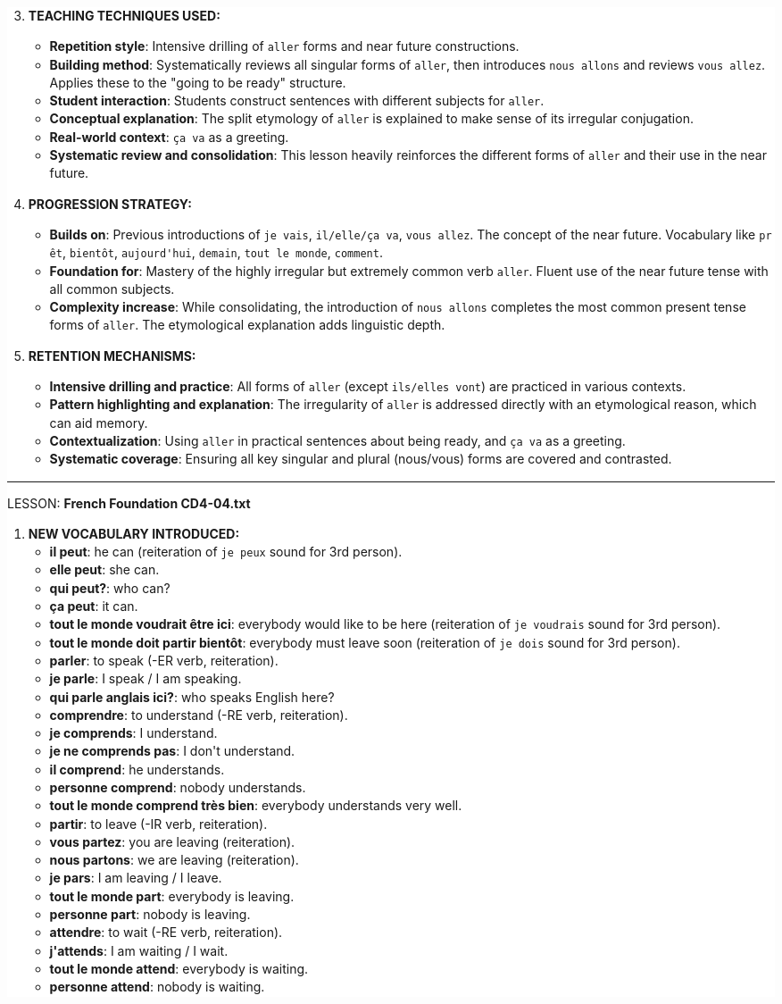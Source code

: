 3. **TEACHING TECHNIQUES USED:**
    * **Repetition style**: Intensive drilling of `aller` forms and near future constructions.
    * **Building method**: Systematically reviews all singular forms of `aller`, then introduces `nous allons` and reviews `vous allez`. Applies these to the "going to be ready" structure.
    * **Student interaction**: Students construct sentences with different subjects for `aller`.
    * **Conceptual explanation**: The split etymology of `aller` is explained to make sense of its irregular conjugation.
    * **Real-world context**: `ça va` as a greeting.
    * **Systematic review and consolidation**: This lesson heavily reinforces the different forms of `aller` and their use in the near future.

4. **PROGRESSION STRATEGY:**
    * **Builds on**: Previous introductions of `je vais`, `il/elle/ça va`, `vous allez`. The concept of the near future. Vocabulary like `prêt`, `bientôt`, `aujourd'hui`, `demain`, `tout le monde`, `comment`.
    * **Foundation for**: Mastery of the highly irregular but extremely common verb `aller`. Fluent use of the near future tense with all common subjects.
    * **Complexity increase**: While consolidating, the introduction of `nous allons` completes the most common present tense forms of `aller`. The etymological explanation adds linguistic depth.

5. **RETENTION MECHANISMS:**
    * **Intensive drilling and practice**: All forms of `aller` (except `ils/elles vont`) are practiced in various contexts.
    * **Pattern highlighting and explanation**: The irregularity of `aller` is addressed directly with an etymological reason, which can aid memory.
    * **Contextualization**: Using `aller` in practical sentences about being ready, and `ça va` as a greeting.
    * **Systematic coverage**: Ensuring all key singular and plural (nous/vous) forms are covered and contrasted.

---
LESSON: **French Foundation CD4-04.txt**

1. **NEW VOCABULARY INTRODUCED:**
    * **il peut**: he can (reiteration of `je peux` sound for 3rd person).
    * **elle peut**: she can.
    * **qui peut?**: who can?
    * **ça peut**: it can.
    * **tout le monde voudrait être ici**: everybody would like to be here (reiteration of `je voudrais` sound for 3rd person).
    * **tout le monde doit partir bientôt**: everybody must leave soon (reiteration of `je dois` sound for 3rd person).
    * **parler**: to speak (-ER verb, reiteration).
    * **je parle**: I speak / I am speaking.
    * **qui parle anglais ici?**: who speaks English here?
    * **comprendre**: to understand (-RE verb, reiteration).
    * **je comprends**: I understand.
    * **je ne comprends pas**: I don't understand.
    * **il comprend**: he understands.
    * **personne comprend**: nobody understands.
    * **tout le monde comprend très bien**: everybody understands very well.
    * **partir**: to leave (-IR verb, reiteration).
    * **vous partez**: you are leaving (reiteration).
    * **nous partons**: we are leaving (reiteration).
    * **je pars**: I am leaving / I leave.
    * **tout le monde part**: everybody is leaving.
    * **personne part**: nobody is leaving.
    * **attendre**: to wait (-RE verb, reiteration).
    * **j'attends**: I am waiting / I wait.
    * **tout le monde attend**: everybody is waiting.
    * **personne attend**: nobody is waiting.
